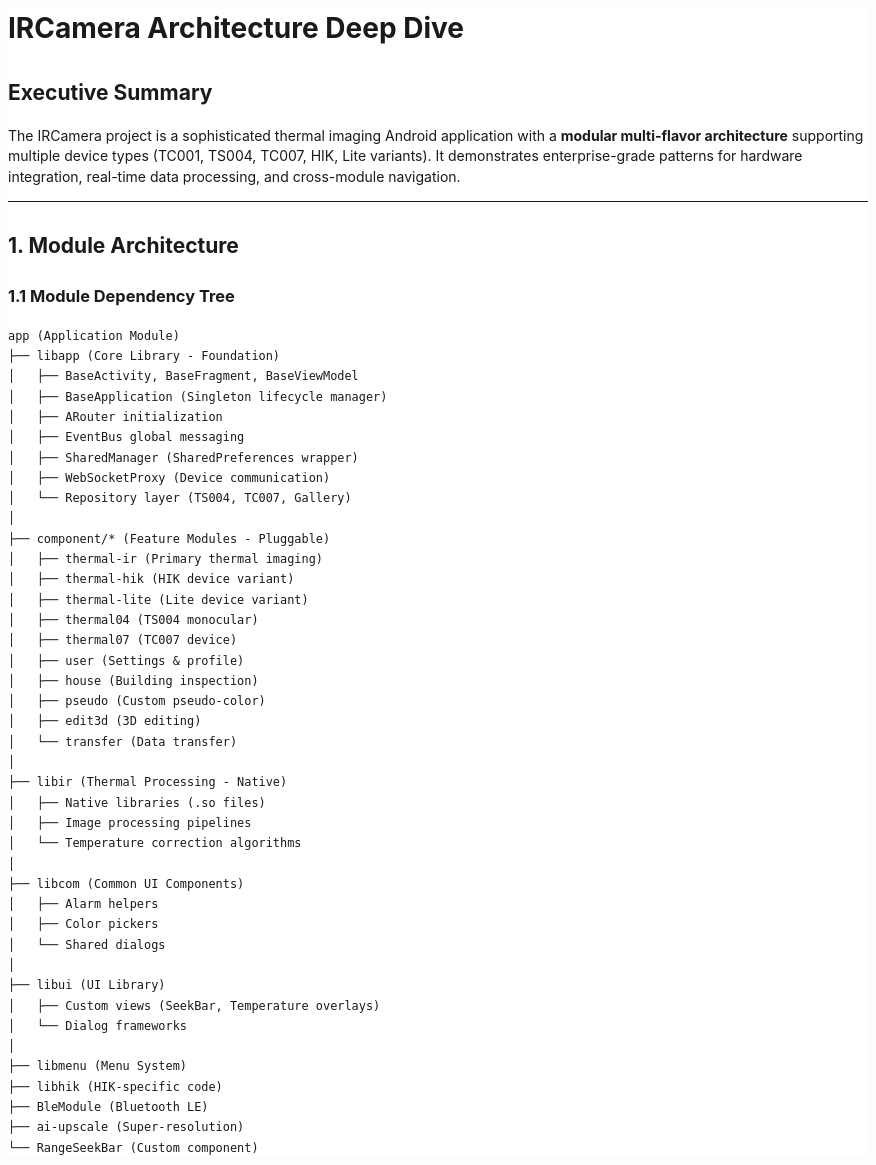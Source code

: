 # IRCamera Architecture Deep Dive

## Executive Summary

The IRCamera project is a sophisticated thermal imaging Android application with a **modular multi-flavor architecture** supporting multiple device types (TC001, TS004, TC007, HIK, Lite variants). It demonstrates enterprise-grade patterns for hardware integration, real-time data processing, and cross-module navigation.

---

## 1. Module Architecture

### 1.1 Module Dependency Tree

```
app (Application Module)
├── libapp (Core Library - Foundation)
│   ├── BaseActivity, BaseFragment, BaseViewModel
│   ├── BaseApplication (Singleton lifecycle manager)
│   ├── ARouter initialization
│   ├── EventBus global messaging
│   ├── SharedManager (SharedPreferences wrapper)
│   ├── WebSocketProxy (Device communication)
│   └── Repository layer (TS004, TC007, Gallery)
│
├── component/* (Feature Modules - Pluggable)
│   ├── thermal-ir (Primary thermal imaging)
│   ├── thermal-hik (HIK device variant)
│   ├── thermal-lite (Lite device variant)
│   ├── thermal04 (TS004 monocular)
│   ├── thermal07 (TC007 device)
│   ├── user (Settings & profile)
│   ├── house (Building inspection)
│   ├── pseudo (Custom pseudo-color)
│   ├── edit3d (3D editing)
│   └── transfer (Data transfer)
│
├── libir (Thermal Processing - Native)
│   ├── Native libraries (.so files)
│   ├── Image processing pipelines
│   └── Temperature correction algorithms
│
├── libcom (Common UI Components)
│   ├── Alarm helpers
│   ├── Color pickers
│   └── Shared dialogs
│
├── libui (UI Library)
│   ├── Custom views (SeekBar, Temperature overlays)
│   └── Dialog frameworks
│
├── libmenu (Menu System)
├── libhik (HIK-specific code)
├── BleModule (Bluetooth LE)
├── ai-upscale (Super-resolution)
└── RangeSeekBar (Custom component)
```
